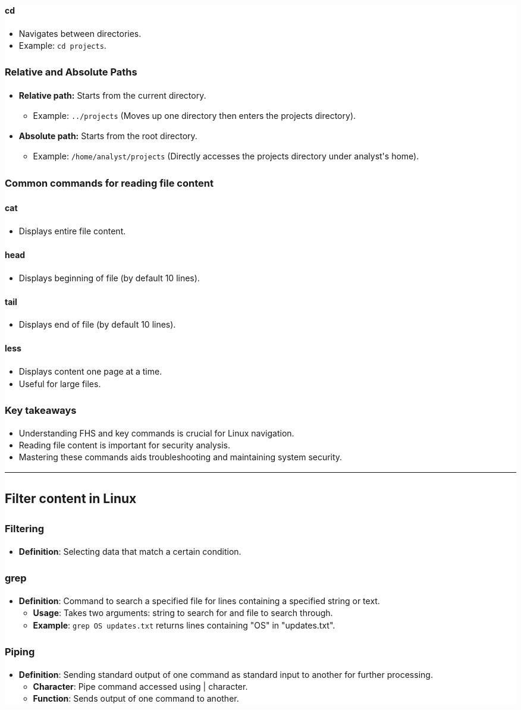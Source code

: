 #### cd
- Navigates between directories.
- Example: `cd projects`.

### Relative and Absolute Paths

- **Relative path:** Starts from the current directory.
  - Example: `../projects` (Moves up one directory then enters the projects directory).

- **Absolute path:** Starts from the root directory.
  - Example: `/home/analyst/projects` (Directly accesses the projects directory under analyst's home).

### Common commands for reading file content

#### cat
- Displays entire file content.

#### head
- Displays beginning of file (by default 10 lines).

#### tail
- Displays end of file (by default 10 lines).

#### less
- Displays content one page at a time.
- Useful for large files.

### Key takeaways

- Understanding FHS and key commands is crucial for Linux navigation.
- Reading file content is important for security analysis.
- Mastering these commands aids troubleshooting and maintaining system security.

---
## Filter content in Linux

### Filtering

- **Definition**: Selecting data that match a certain condition.

### grep

- **Definition**: Command to search a specified file for lines containing a specified string or text.
  - **Usage**: Takes two arguments: string to search for and file to search through.
  - **Example**: `grep OS updates.txt` returns lines containing "OS" in "updates.txt".

### Piping

- **Definition**: Sending standard output of one command as standard input to another for further processing.
  - **Character**: Pipe command accessed using | character.
  - **Function**: Sends output of one command to another.

